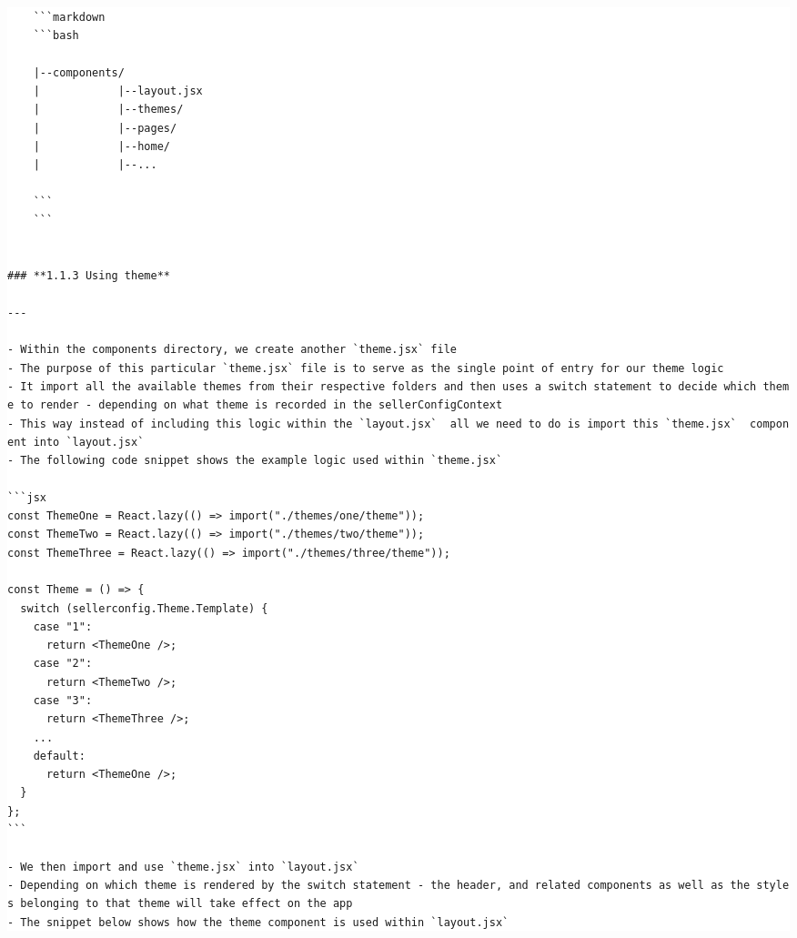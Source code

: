         ```markdown
        ```bash
        
        |--components/
        |            |--layout.jsx
        |            |--themes/
        |            |--pages/
        |            |--home/ 
        |            |--...
        
        ```
        ```
        
    
    ### **1.1.3 Using theme**
    
    ---
    
    - Within the components directory, we create another `theme.jsx` file
    - The purpose of this particular `theme.jsx` file is to serve as the single point of entry for our theme logic
    - It import all the available themes from their respective folders and then uses a switch statement to decide which theme to render - depending on what theme is recorded in the sellerConfigContext
    - This way instead of including this logic within the `layout.jsx`  all we need to do is import this `theme.jsx`  component into `layout.jsx`
    - The following code snippet shows the example logic used within `theme.jsx`
    
    ```jsx
    const ThemeOne = React.lazy(() => import("./themes/one/theme"));
    const ThemeTwo = React.lazy(() => import("./themes/two/theme"));
    const ThemeThree = React.lazy(() => import("./themes/three/theme"));
    
    const Theme = () => {
      switch (sellerconfig.Theme.Template) {
        case "1":
          return <ThemeOne />;
        case "2":
          return <ThemeTwo />;
        case "3":
          return <ThemeThree />;
        ...
        default:
          return <ThemeOne />;
      }
    };
    ```
    
    - We then import and use `theme.jsx` into `layout.jsx`
    - Depending on which theme is rendered by the switch statement - the header, and related components as well as the styles belonging to that theme will take effect on the app
    - The snippet below shows how the theme component is used within `layout.jsx`
        